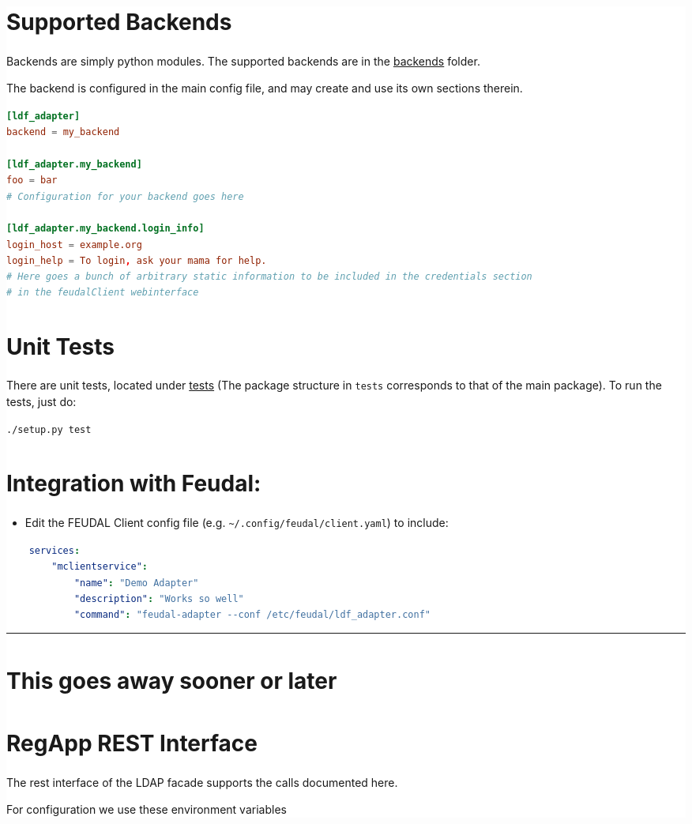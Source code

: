 # Supported Backends
Backends are simply python modules. The supported backends are in the
[backends](ldf_adapter/backend/) folder.

The backend is configured in the main config file, and may create and use
its own sections therein.

```conf
[ldf_adapter]
backend = my_backend

[ldf_adapter.my_backend]
foo = bar
# Configuration for your backend goes here

[ldf_adapter.my_backend.login_info]
login_host = example.org
login_help = To login, ask your mama for help.
# Here goes a bunch of arbitrary static information to be included in the credentials section
# in the feudalClient webinterface
```


# Unit Tests
There are unit tests, located under [tests](tests) (The package structure in `tests` corresponds to
that of the main package). To run the tests, just do:

```sh
./setup.py test
```

# Integration with Feudal:
- Edit the FEUDAL Client config file (e.g. `~/.config/feudal/client.yaml`) to include:
```yaml
    services:
        "mclientservice":
            "name": "Demo Adapter"
            "description": "Works so well"
            "command": "feudal-adapter --conf /etc/feudal/ldf_adapter.conf"
```
------------------------------------------------------------------------

# This goes away sooner or later

# RegApp REST Interface
The rest interface of the LDAP facade supports the calls documented here.

For configuration we use these environment variables
